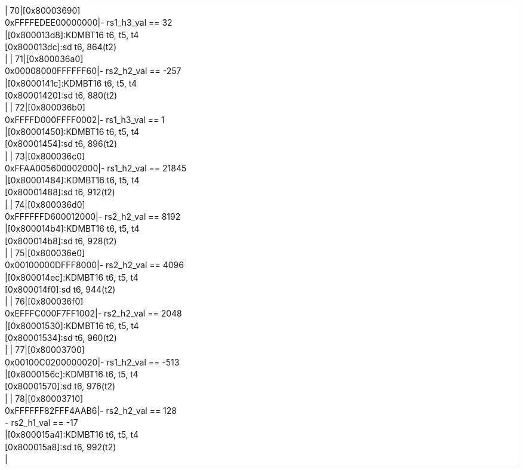 |  70|[0x80003690]<br>0xFFFFEDEE00000000|- rs1_h3_val == 32<br>                                                                                                                                                                                                                                                                                                                                                                                                                                                                                                                         |[0x800013d8]:KDMBT16 t6, t5, t4<br> [0x800013dc]:sd t6, 864(t2)<br>      |
|  71|[0x800036a0]<br>0x00008000FFFFFF60|- rs2_h2_val == -257<br>                                                                                                                                                                                                                                                                                                                                                                                                                                                                                                                       |[0x8000141c]:KDMBT16 t6, t5, t4<br> [0x80001420]:sd t6, 880(t2)<br>      |
|  72|[0x800036b0]<br>0xFFFFD000FFFF0002|- rs1_h3_val == 1<br>                                                                                                                                                                                                                                                                                                                                                                                                                                                                                                                          |[0x80001450]:KDMBT16 t6, t5, t4<br> [0x80001454]:sd t6, 896(t2)<br>      |
|  73|[0x800036c0]<br>0xFFAA005600002000|- rs1_h2_val == 21845<br>                                                                                                                                                                                                                                                                                                                                                                                                                                                                                                                      |[0x80001484]:KDMBT16 t6, t5, t4<br> [0x80001488]:sd t6, 912(t2)<br>      |
|  74|[0x800036d0]<br>0xFFFFFFD600012000|- rs2_h2_val == 8192<br>                                                                                                                                                                                                                                                                                                                                                                                                                                                                                                                       |[0x800014b4]:KDMBT16 t6, t5, t4<br> [0x800014b8]:sd t6, 928(t2)<br>      |
|  75|[0x800036e0]<br>0x00100000DFFF8000|- rs2_h2_val == 4096<br>                                                                                                                                                                                                                                                                                                                                                                                                                                                                                                                       |[0x800014ec]:KDMBT16 t6, t5, t4<br> [0x800014f0]:sd t6, 944(t2)<br>      |
|  76|[0x800036f0]<br>0xEFFFC000F7FF1002|- rs2_h2_val == 2048<br>                                                                                                                                                                                                                                                                                                                                                                                                                                                                                                                       |[0x80001530]:KDMBT16 t6, t5, t4<br> [0x80001534]:sd t6, 960(t2)<br>      |
|  77|[0x80003700]<br>0x00100C0200000020|- rs1_h2_val == -513<br>                                                                                                                                                                                                                                                                                                                                                                                                                                                                                                                       |[0x8000156c]:KDMBT16 t6, t5, t4<br> [0x80001570]:sd t6, 976(t2)<br>      |
|  78|[0x80003710]<br>0xFFFFFF82FFF4AAB6|- rs2_h2_val == 128<br> - rs2_h1_val == -17<br>                                                                                                                                                                                                                                                                                                                                                                                                                                                                                                |[0x800015a4]:KDMBT16 t6, t5, t4<br> [0x800015a8]:sd t6, 992(t2)<br>      |